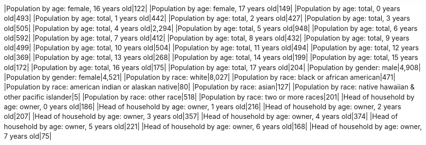 |Population by age: female, 16 years old|122|
|Population by age: female, 17 years old|149|
|Population by age: total, 0 years old|493|
|Population by age: total, 1 years old|442|
|Population by age: total, 2 years old|427|
|Population by age: total, 3 years old|505|
|Population by age: total, 4 years old|2,294|
|Population by age: total, 5 years old|948|
|Population by age: total, 6 years old|592|
|Population by age: total, 7 years old|412|
|Population by age: total, 8 years old|432|
|Population by age: total, 9 years old|499|
|Population by age: total, 10 years old|504|
|Population by age: total, 11 years old|494|
|Population by age: total, 12 years old|369|
|Population by age: total, 13 years old|268|
|Population by age: total, 14 years old|199|
|Population by age: total, 15 years old|172|
|Population by age: total, 16 years old|175|
|Population by age: total, 17 years old|204|
|Population by gender: male|4,908|
|Population by gender: female|4,521|
|Population by race: white|8,027|
|Population by race: black or african american|471|
|Population by race: american indian or alaskan native|80|
|Population by race: asian|127|
|Population by race: native hawaiian & other pacific islander|5|
|Population by race: other race|518|
|Population by race: two or more races|201|
|Head of household by age: owner, 0 years old|186|
|Head of household by age: owner, 1 years old|216|
|Head of household by age: owner, 2 years old|207|
|Head of household by age: owner, 3 years old|357|
|Head of household by age: owner, 4 years old|374|
|Head of household by age: owner, 5 years old|221|
|Head of household by age: owner, 6 years old|168|
|Head of household by age: owner, 7 years old|75|